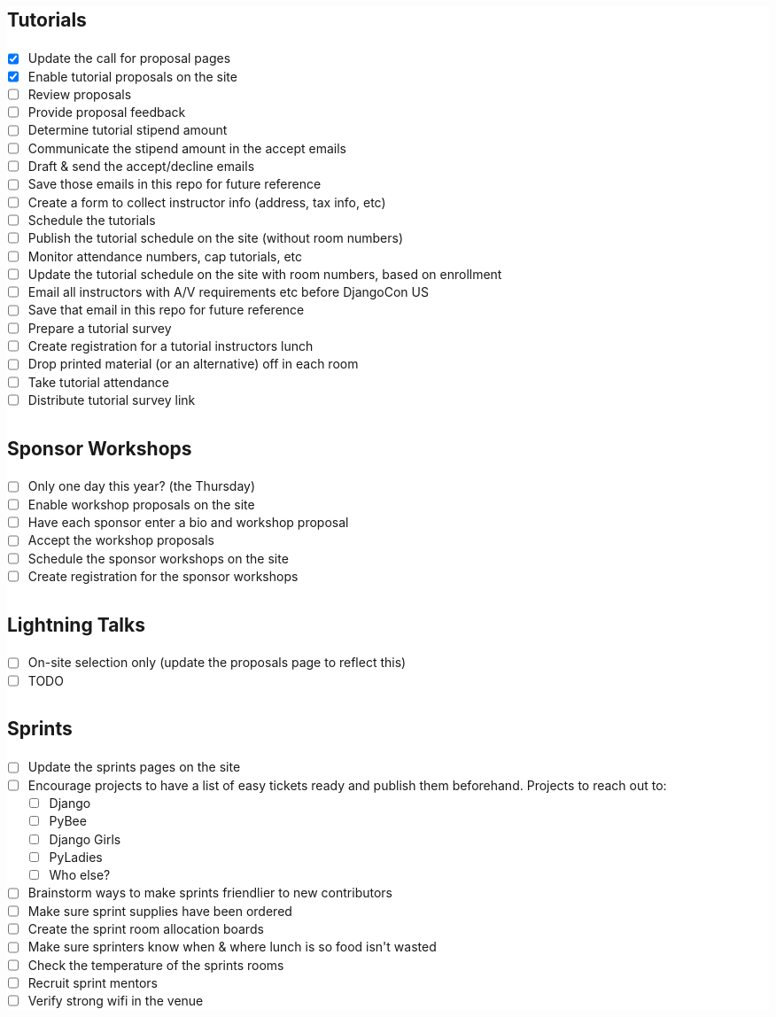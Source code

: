 ## Tutorials

- [x] Update the call for proposal pages
- [x] Enable tutorial proposals on the site
- [ ] Review proposals
- [ ] Provide proposal feedback
- [ ] Determine tutorial stipend amount
- [ ] Communicate the stipend amount in the accept emails
- [ ] Draft & send the accept/decline emails
- [ ] Save those emails in this repo for future reference
- [ ] Create a form to collect instructor info (address, tax info, etc)
- [ ] Schedule the tutorials
- [ ] Publish the tutorial schedule on the site (without room numbers)
- [ ] Monitor attendance numbers, cap tutorials, etc
- [ ] Update the tutorial schedule on the site with room numbers, based on enrollment
- [ ] Email all instructors with A/V requirements etc before DjangoCon US
- [ ] Save that email in this repo for future reference
- [ ] Prepare a tutorial survey
- [ ] Create registration for a tutorial instructors lunch
- [ ] Drop printed material (or an alternative) off in each room
- [ ] Take tutorial attendance
- [ ] Distribute tutorial survey link

## Sponsor Workshops

- [ ] Only one day this year? (the Thursday)
- [ ] Enable workshop proposals on the site
- [ ] Have each sponsor enter a bio and workshop proposal
- [ ] Accept the workshop proposals
- [ ] Schedule the sponsor workshops on the site
- [ ] Create registration for the sponsor workshops

## Lightning Talks

- [ ] On-site selection only (update the proposals page to reflect this)
- [ ] TODO

## Sprints

- [ ] Update the sprints pages on the site
- [ ] Encourage projects to have a list of easy tickets ready and publish them beforehand. Projects to reach out to: 
  - [ ] Django 
  - [ ] PyBee 
  - [ ] Django Girls 
  - [ ] PyLadies 
  - [ ] Who else?  
- [ ] Brainstorm ways to make sprints friendlier to new contributors
- [ ] Make sure sprint supplies have been ordered
- [ ] Create the sprint room allocation boards
- [ ] Make sure sprinters know when & where lunch is so food isn't wasted
- [ ] Check the temperature of the sprints rooms
- [ ] Recruit sprint mentors 
- [ ] Verify strong wifi in the venue 

